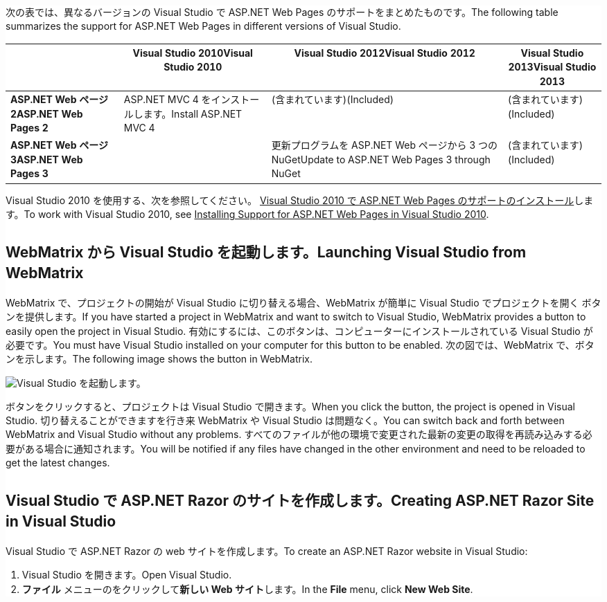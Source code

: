 <span data-ttu-id="b9dac-130">次の表では、異なるバージョンの Visual Studio で ASP.NET Web Pages のサポートをまとめたものです。</span><span class="sxs-lookup"><span data-stu-id="b9dac-130">The following table summarizes the support for ASP.NET Web Pages in different versions of Visual Studio.</span></span>

|  | <span data-ttu-id="b9dac-131">Visual Studio 2010</span><span class="sxs-lookup"><span data-stu-id="b9dac-131">Visual Studio 2010</span></span> | <span data-ttu-id="b9dac-132">Visual Studio 2012</span><span class="sxs-lookup"><span data-stu-id="b9dac-132">Visual Studio 2012</span></span> | <span data-ttu-id="b9dac-133">Visual Studio 2013</span><span class="sxs-lookup"><span data-stu-id="b9dac-133">Visual Studio 2013</span></span> |
| --- | --- | --- | --- |
| <span data-ttu-id="b9dac-134">**ASP.NET Web ページ 2**</span><span class="sxs-lookup"><span data-stu-id="b9dac-134">**ASP.NET Web Pages 2**</span></span> | <span data-ttu-id="b9dac-135">ASP.NET MVC 4 をインストールします。</span><span class="sxs-lookup"><span data-stu-id="b9dac-135">Install ASP.NET MVC 4</span></span> | <span data-ttu-id="b9dac-136">(含まれています)</span><span class="sxs-lookup"><span data-stu-id="b9dac-136">(Included)</span></span> | <span data-ttu-id="b9dac-137">(含まれています)</span><span class="sxs-lookup"><span data-stu-id="b9dac-137">(Included)</span></span> |
| <span data-ttu-id="b9dac-138">**ASP.NET Web ページ 3**</span><span class="sxs-lookup"><span data-stu-id="b9dac-138">**ASP.NET Web Pages 3**</span></span> |  | <span data-ttu-id="b9dac-139">更新プログラムを ASP.NET Web ページから 3 つの NuGet</span><span class="sxs-lookup"><span data-stu-id="b9dac-139">Update to ASP.NET Web Pages 3 through NuGet</span></span> | <span data-ttu-id="b9dac-140">(含まれています)</span><span class="sxs-lookup"><span data-stu-id="b9dac-140">(Included)</span></span> |

<span data-ttu-id="b9dac-141">Visual Studio 2010 を使用する、次を参照してください。 [Visual Studio 2010 で ASP.NET Web Pages のサポートのインストール](#vs2010support)します。</span><span class="sxs-lookup"><span data-stu-id="b9dac-141">To work with Visual Studio 2010, see [Installing Support for ASP.NET Web Pages in Visual Studio 2010](#vs2010support).</span></span>

## <a name="launching-visual-studio-from-webmatrix"></a><span data-ttu-id="b9dac-142">WebMatrix から Visual Studio を起動します。</span><span class="sxs-lookup"><span data-stu-id="b9dac-142">Launching Visual Studio from WebMatrix</span></span>

<span data-ttu-id="b9dac-143">WebMatrix で、プロジェクトの開始が Visual Studio に切り替える場合、WebMatrix が簡単に Visual Studio でプロジェクトを開く ボタンを提供します。</span><span class="sxs-lookup"><span data-stu-id="b9dac-143">If you have started a project in WebMatrix and want to switch to Visual Studio, WebMatrix provides a button to easily open the project in Visual Studio.</span></span> <span data-ttu-id="b9dac-144">有効にするには、このボタンは、コンピューターにインストールされている Visual Studio が必要です。</span><span class="sxs-lookup"><span data-stu-id="b9dac-144">You must have Visual Studio installed on your computer for this button to be enabled.</span></span> <span data-ttu-id="b9dac-145">次の図では、WebMatrix で、ボタンを示します。</span><span class="sxs-lookup"><span data-stu-id="b9dac-145">The following image shows the button in WebMatrix.</span></span>

![Visual Studio を起動します。](program-asp-net-web-pages-in-visual-studio/_static/image1.png)

<span data-ttu-id="b9dac-147">ボタンをクリックすると、プロジェクトは Visual Studio で開きます。</span><span class="sxs-lookup"><span data-stu-id="b9dac-147">When you click the button, the project is opened in Visual Studio.</span></span> <span data-ttu-id="b9dac-148">切り替えることができますを行き来 WebMatrix や Visual Studio は問題なく。</span><span class="sxs-lookup"><span data-stu-id="b9dac-148">You can switch back and forth between WebMatrix and Visual Studio without any problems.</span></span> <span data-ttu-id="b9dac-149">すべてのファイルが他の環境で変更された最新の変更の取得を再読み込みする必要がある場合に通知されます。</span><span class="sxs-lookup"><span data-stu-id="b9dac-149">You will be notified if any files have changed in the other environment and need to be reloaded to get the latest changes.</span></span>

## <a name="creating-aspnet-razor-site-in-visual-studio"></a><span data-ttu-id="b9dac-150">Visual Studio で ASP.NET Razor のサイトを作成します。</span><span class="sxs-lookup"><span data-stu-id="b9dac-150">Creating ASP.NET Razor Site in Visual Studio</span></span>

<span data-ttu-id="b9dac-151">Visual Studio で ASP.NET Razor の web サイトを作成します。</span><span class="sxs-lookup"><span data-stu-id="b9dac-151">To create an ASP.NET Razor website in Visual Studio:</span></span>

1. <span data-ttu-id="b9dac-152">Visual Studio を開きます。</span><span class="sxs-lookup"><span data-stu-id="b9dac-152">Open Visual Studio.</span></span>
2. <span data-ttu-id="b9dac-153">**ファイル** メニューのをクリックして**新しい Web サイト**します。</span><span class="sxs-lookup"><span data-stu-id="b9dac-153">In the **File** menu, click **New Web Site**.</span></span>
